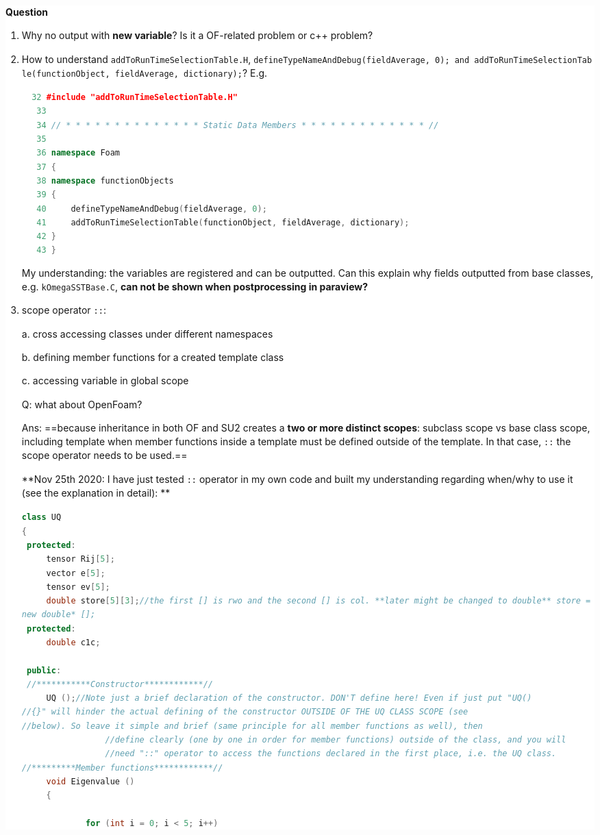 **Question**

1. Why no output with **new variable**? Is it a OF-related problem or c++ problem?

2. How to understand `addToRunTimeSelectionTable.H`, `defineTypeNameAndDebug(fieldAverage, 0); and addToRunTimeSelectionTable(functionObject, fieldAverage, dictionary);`? E.g.

   `````c++
     32 #include "addToRunTimeSelectionTable.H"
      33  
      34 // * * * * * * * * * * * * * * Static Data Members * * * * * * * * * * * * * //
      35  
      36 namespace Foam
      37 {
      38 namespace functionObjects
      39 {
      40     defineTypeNameAndDebug(fieldAverage, 0);
      41     addToRunTimeSelectionTable(functionObject, fieldAverage, dictionary);
      42 }
      43 }
   `````

   My understanding: the variables are registered and can be outputted. Can this explain why fields outputted from base classes, e.g. `kOmegaSSTBase.C`, **can not be shown when postprocessing in paraview?**

3. scope operator `::`:

   a. cross accessing classes under different namespaces

   b. defining member functions for a created template class

   c. accessing variable in global scope

   Q: what about OpenFoam?
   
   Ans: ==because inheritance in both OF and SU2 creates a **two or more distinct scopes**: subclass scope vs base class scope, including template when member functions inside a template must be defined outside of the template. In that case, `::` the scope operator needs to be used.== 
   
   **Nov 25th 2020: I have just tested `::` operator in my own code and built my understanding regarding when/why to use it (see the explanation in detail): **
   
   `````c++
   class UQ
   {
   	protected:
   		tensor Rij[5];
   		vector e[5]; 
   		tensor ev[5];
   		double store[5][3];//the first [] is rwo and the second [] is col. **later might be changed to double** store = new double* [];
   	protected:
   		double c1c;
   
   	public:
   	//***********Constructor************//
   		UQ ();//Note just a brief declaration of the constructor. DON'T define here! Even if just put "UQ()	   					 //{}" will hinder the actual defining of the constructor OUTSIDE OF THE UQ CLASS SCOPE (see 						//below). So leave it simple and brief (same principle for all member functions as well), then 
     				//define clearly (one by one in order for member functions) outside of the class, and you will 
     				//need "::" operator to access the functions declared in the first place, i.e. the UQ class. 
   //*********Member functions************//
   		void Eigenvalue ()
   		{
   		
   				for (int i = 0; i < 5; i++)
   `````